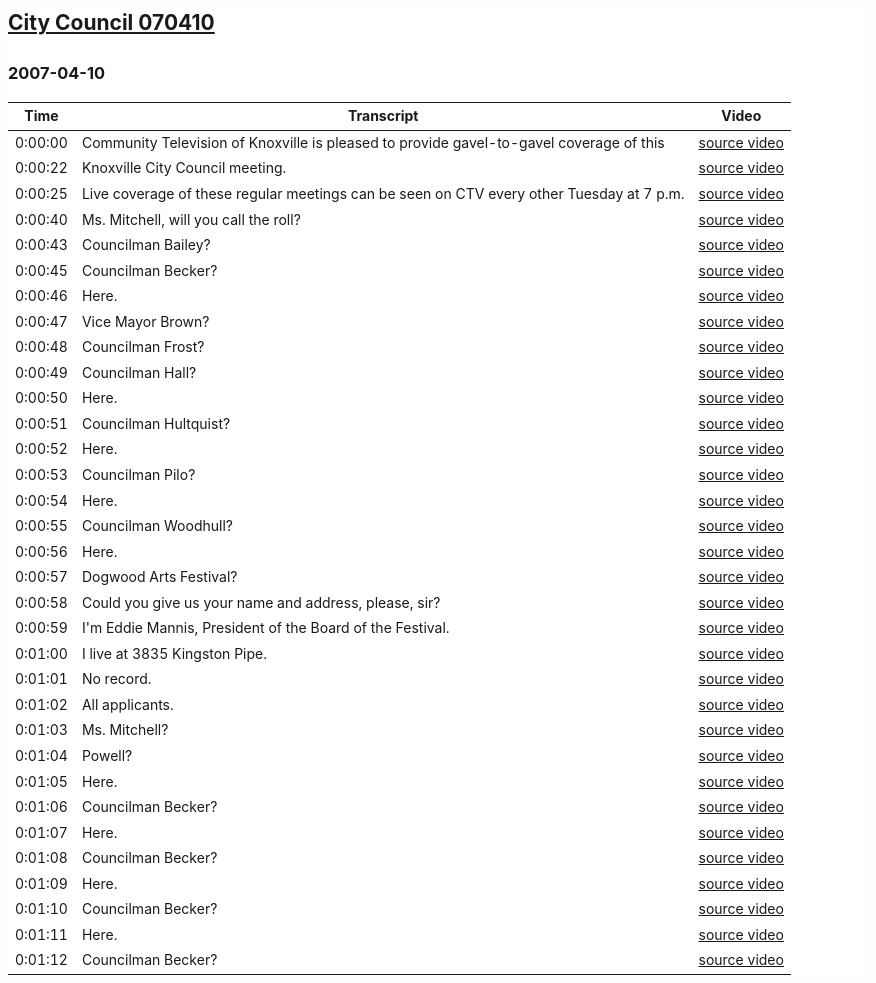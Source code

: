 ## [City Council 070410](https://archive.org/details/citycouncil070410)
### 2007-04-10
| Time| Transcript| Video|
|---------|------------------------------------------------------------------------------------------------------------------------------------------------------------|--------------------------------------------------------------------------|
| 0:00:00| Community Television of Knoxville is pleased to provide gavel-to-gavel coverage of this| [source video](https://archive.org/details/citycouncil070410?start=0)|
| 0:00:22| Knoxville City Council meeting.| [source video](https://archive.org/details/citycouncil070410?start=22)|
| 0:00:25| Live coverage of these regular meetings can be seen on CTV every other Tuesday at 7 p.m.| [source video](https://archive.org/details/citycouncil070410?start=25)|
| 0:00:40| Ms. Mitchell, will you call the roll?| [source video](https://archive.org/details/citycouncil070410?start=40)|
| 0:00:43| Councilman Bailey?| [source video](https://archive.org/details/citycouncil070410?start=43)|
| 0:00:45| Councilman Becker?| [source video](https://archive.org/details/citycouncil070410?start=45)|
| 0:00:46| Here.| [source video](https://archive.org/details/citycouncil070410?start=46)|
| 0:00:47| Vice Mayor Brown?| [source video](https://archive.org/details/citycouncil070410?start=47)|
| 0:00:48| Councilman Frost?| [source video](https://archive.org/details/citycouncil070410?start=48)|
| 0:00:49| Councilman Hall?| [source video](https://archive.org/details/citycouncil070410?start=49)|
| 0:00:50| Here.| [source video](https://archive.org/details/citycouncil070410?start=50)|
| 0:00:51| Councilman Hultquist?| [source video](https://archive.org/details/citycouncil070410?start=51)|
| 0:00:52| Here.| [source video](https://archive.org/details/citycouncil070410?start=52)|
| 0:00:53| Councilman Pilo?| [source video](https://archive.org/details/citycouncil070410?start=53)|
| 0:00:54| Here.| [source video](https://archive.org/details/citycouncil070410?start=54)|
| 0:00:55| Councilman Woodhull?| [source video](https://archive.org/details/citycouncil070410?start=55)|
| 0:00:56| Here.| [source video](https://archive.org/details/citycouncil070410?start=56)|
| 0:00:57| Dogwood Arts Festival?| [source video](https://archive.org/details/citycouncil070410?start=57)|
| 0:00:58| Could you give us your name and address, please, sir?| [source video](https://archive.org/details/citycouncil070410?start=58)|
| 0:00:59| I'm Eddie Mannis, President of the Board of the Festival.| [source video](https://archive.org/details/citycouncil070410?start=59)|
| 0:01:00| I live at 3835 Kingston Pipe.| [source video](https://archive.org/details/citycouncil070410?start=60)|
| 0:01:01| No record.| [source video](https://archive.org/details/citycouncil070410?start=61)|
| 0:01:02| All applicants.| [source video](https://archive.org/details/citycouncil070410?start=62)|
| 0:01:03| Ms. Mitchell?| [source video](https://archive.org/details/citycouncil070410?start=63)|
| 0:01:04| Powell?| [source video](https://archive.org/details/citycouncil070410?start=64)|
| 0:01:05| Here.| [source video](https://archive.org/details/citycouncil070410?start=65)|
| 0:01:06| Councilman Becker?| [source video](https://archive.org/details/citycouncil070410?start=66)|
| 0:01:07| Here.| [source video](https://archive.org/details/citycouncil070410?start=67)|
| 0:01:08| Councilman Becker?| [source video](https://archive.org/details/citycouncil070410?start=68)|
| 0:01:09| Here.| [source video](https://archive.org/details/citycouncil070410?start=69)|
| 0:01:10| Councilman Becker?| [source video](https://archive.org/details/citycouncil070410?start=70)|
| 0:01:11| Here.| [source video](https://archive.org/details/citycouncil070410?start=71)|
| 0:01:12| Councilman Becker?| [source video](https://archive.org/details/citycouncil070410?start=72)|